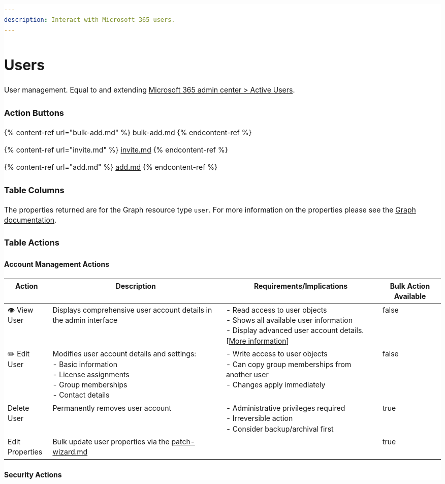 ```yaml
---
description: Interact with Microsoft 365 users.
---
```


# Users

User management. Equal to and extending [Microsoft 365 admin center > Active Users](https://admin.microsoft.com/Adminportal/Home#/users).

### Action Buttons

{% content-ref url="bulk-add.md" %}
[bulk-add.md](bulk-add.md)
{% endcontent-ref %}

{% content-ref url="invite.md" %}
[invite.md](invite.md)
{% endcontent-ref %}

{% content-ref url="add.md" %}
[add.md](add.md)
{% endcontent-ref %}

### Table Columns

The properties returned are for the Graph resource type `user`. For more information on the properties please see the [Graph documentation](https://learn.microsoft.com/en-us/graph/api/resources/user?view=graph-rest-1.0#properties).

### Table Actions

#### Account Management Actions

<table><thead><tr><th>Action</th><th>Description</th><th>Requirements/Implications</th><th data-type="checkbox">Bulk Action Available</th></tr></thead><tbody><tr><td>👁 View User</td><td>Displays comprehensive user account details in the admin interface</td><td>- Read access to user objects<br>- Shows all available user information<br>- Display advanced user account details. [<a href="user/">More information</a>]</td><td>false</td></tr><tr><td>✏️ Edit User</td><td>Modifies user account details and settings:<br>- Basic information<br>- License assignments<br>- Group memberships<br>- Contact details</td><td>- Write access to user objects<br>- Can copy group memberships from another user<br>- Changes apply immediately</td><td>false</td></tr><tr><td>Delete User</td><td>Permanently removes user account</td><td>- Administrative privileges required<br>- Irreversible action<br>- Consider backup/archival first</td><td>true</td></tr><tr><td>Edit Properties</td><td>Bulk update user properties via the <a data-mention href="patch-wizard.md">patch-wizard.md</a></td><td></td><td>true</td></tr></tbody></table>

#### Security Actions
